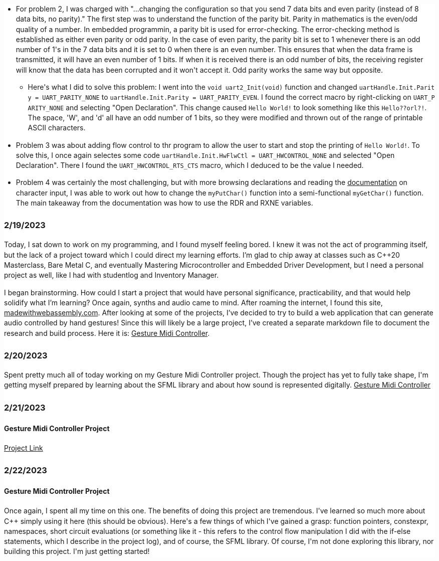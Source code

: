 - For problem 2, I was charged with "...changing the configuration so that you send 7 data bits and even parity (instead of 8 data bits, no parity)." The first step was to understand the function of the parity bit. Parity in mathematics is the even/odd quality of a number. In embedded programmin, a parity bit is used for error-checking. The error-checking method is established as either even parity or odd parity. In the case of even parity, the parity bit is set to 1 whenever there is an odd number of 1's in the 7 data bits and it is set to 0 when there is an even number. This ensures that when the data frame is transmitted, it will have an even number of 1 bits. If when it is received there is an odd number of bits, the receiving register will know that the data has been corrupted and it won't accept it. Odd parity works the same way but opposite. 
    
	- Here's what I did to solve this problem: I went into the `void uart2_Init(void)` function and changed `uartHandle.Init.Parity = UART_PARITY_NONE` to `uartHandle.Init.Parity = UART_PARITY_EVEN`. I found the correct macro by right-clicking on `UART_PARITY_NONE` and selecting "Open Declaration". This change caused `Hello World!` to look something like this `Hello??orl?!`. The space, 'W', and 'd' all have an odd number of 1 bits, so they were modified and thrown out of the range of printable ASCII characters.

- Problem 3 was about adding flow control to thr program to allow the user to start and stop the printing of `Hello World!`. To solve this, I once again selectes some code `uartHandle.Init.HwFlwCtl = UART_HWCONTROL_NONE` and selected "Open Declaration". There I found the `UART_HWCONTROL_RTS_CTS` macro, which I deduced to be the value I needed.
- Problem 4 was certainly the most challenging, but with more browsing declarations and reading the [documentation](/documents/page605NucleoF030r8Docs.pdf) on character input, I was able to work out how to change the `myPutChar()` function into a semi-functional `myGetChar()` function. The main takeaway from the documentation was how to use the RDR and RXNE variables.

### 2/19/2023
Today, I sat down to work on my programming, and I found myself feeling bored. I knew it was not the act of programming itself, but the lack of a project toward which I could direct my learning efforts. I’m glad to chip away at classes such as C++20 Masterclass, Bare Metal C, and eventually Mastering Microcontroller and Embedded Driver Development, but I need a personal project as well, like I had with studentlog and Inventory Manager.

I began brainstorming. How could I start a project that would have personal significance, practicability, and that would help solidify what I’m learning? Once again, synths and audio came to mind. After roaming the internet, I found this site, [madewithwebassembly.com](https://www.madewithwebassembly.com). After looking at some of the projects, I’ve decided to try to build a web application that can generate audio controlled by hand gestures! Since this will likely be a large project, I’ve created a separate markdown file to document the research and build process. Here it is: [Gesture Midi Controller](projects/GestureMidiController.md).

### 2/20/2023
Spent pretty much all of today working on my Gesture Midi Controller project. Though the project has yet to fully take shape, I'm getting myself prepared by learning about the SFML library and about how sound is represented digitally. [Gesture Midi Controller](projects/GestureMidiController.md)

### 2/21/2023
#### Gesture Midi Controller Project 
[Project Link](projects/GestureMidiController.md)

### 2/22/2023
#### Gesture Midi Controller Project
Once again, I spent all my time on this one. The benefits of doing this project are tremendous. I've learned so much more about C++ simply using it here (this should be obvious). Here's a few things of which I've gained a grasp: function pointers, constexpr, namespaces, short circuit evaluations (or something like it - this refers to the control flow manipulation I did with the if-else statements, which I describe in the project log), and of course, the SFML library. Of course, I'm not done exploring this library, nor building this project. I'm just getting started!
